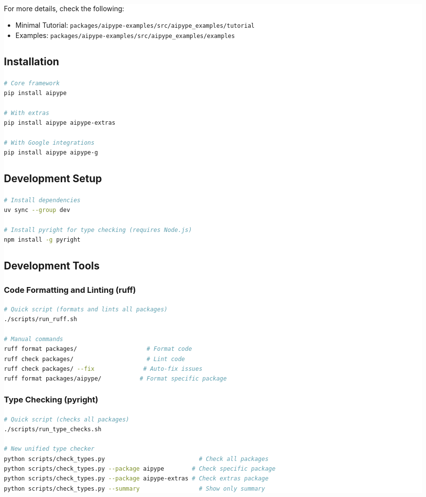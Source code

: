 
For more details, check the following:

* Minimal Tutorial: `packages/aipype-examples/src/aipype_examples/tutorial`
* Examples: `packages/aipype-examples/src/aipype_examples/examples`


## Installation

```bash
# Core framework
pip install aipype

# With extras
pip install aipype aipype-extras

# With Google integrations
pip install aipype aipype-g
```

## Development Setup

```bash
# Install dependencies
uv sync --group dev

# Install pyright for type checking (requires Node.js)
npm install -g pyright
```

## Development Tools

### Code Formatting and Linting (ruff)

```bash
# Quick script (formats and lints all packages)
./scripts/run_ruff.sh

# Manual commands
ruff format packages/                    # Format code
ruff check packages/                     # Lint code
ruff check packages/ --fix              # Auto-fix issues
ruff format packages/aipype/           # Format specific package
```

### Type Checking (pyright)

```bash
# Quick script (checks all packages)
./scripts/run_type_checks.sh

# New unified type checker
python scripts/check_types.py                           # Check all packages
python scripts/check_types.py --package aipype        # Check specific package
python scripts/check_types.py --package aipype-extras # Check extras package
python scripts/check_types.py --summary                 # Show only summary
```
